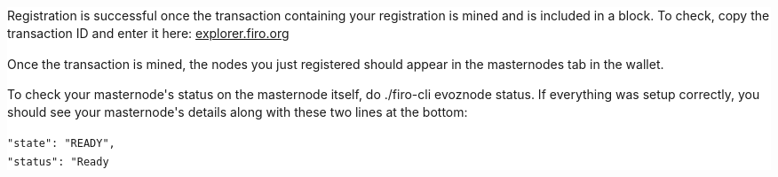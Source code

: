 Registration is successful once the transaction containing your registration is mined and is included in a block. To check, copy the transaction ID and enter it here: [explorer.firo.org](https://explorer.firo.org) 

Once the transaction is mined, the nodes you just registered should appear in the masternodes tab in the wallet. 

To check your masternode's status on the masternode itself, do ./firo-cli evoznode status. If everything was setup correctly, you should see your masternode's details along with these two lines at the bottom: 
```
"state": "READY", 
"status": "Ready
```

